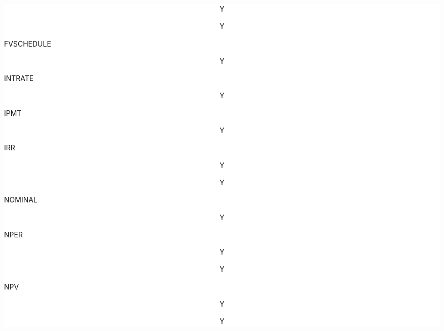 <td><center>
<p>Y</p>
</center></td>
<td><center>
<p>Y</p>
</center></td>
</tr>
<tr class="odd">
<td><p>FVSCHEDULE</p></td>
<td><center>
</center></td>
<td><center>
<p>Y</p>
</center></td>
</tr>
<tr class="even">
<td><p>INTRATE</p></td>
<td><center>
</center></td>
<td><center>
<p>Y</p>
</center></td>
</tr>
<tr class="odd">
<td><p>IPMT</p></td>
<td><center>
</center></td>
<td><center>
<p>Y</p>
</center></td>
</tr>
<tr class="even">
<td><p>IRR</p></td>
<td><center>
<p>Y</p>
</center></td>
<td><center>
<p>Y</p>
</center></td>
</tr>
<tr class="odd">
<td><p>NOMINAL</p></td>
<td><center>
</center></td>
<td><center>
<p>Y</p>
</center></td>
</tr>
<tr class="even">
<td><p>NPER</p></td>
<td><center>
<p>Y</p>
</center></td>
<td><center>
<p>Y</p>
</center></td>
</tr>
<tr class="odd">
<td><p>NPV</p></td>
<td><center>
<p>Y</p>
</center></td>
<td><center>
<p>Y</p>